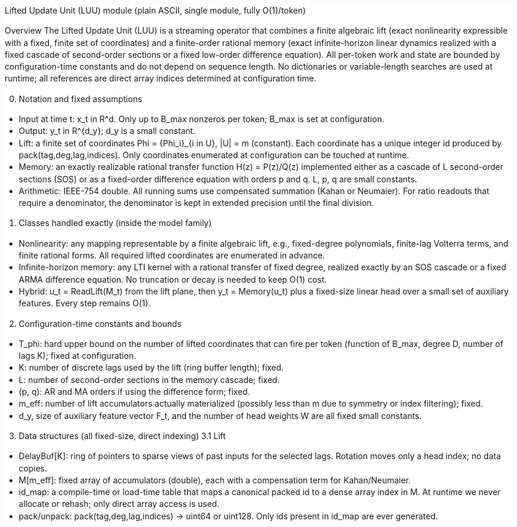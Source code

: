 Lifted Update Unit (LUU) module (plain ASCII, single module, fully O(1)/token)

Overview
The Lifted Update Unit (LUU) is a streaming operator that combines a finite algebraic lift (exact nonlinearity expressible with a fixed, finite set of coordinates) and a finite-order rational memory (exact infinite-horizon linear dynamics realized with a fixed cascade of second-order sections or a fixed low-order difference equation). All per-token work and state are bounded by configuration-time constants and do not depend on sequence length. No dictionaries or variable-length searches are used at runtime; all references are direct array indices determined at configuration time.

0. Notation and fixed assumptions

* Input at time t: x_t in R^d. Only up to B_max nonzeros per token; B_max is set at configuration.
* Output: y_t in R^{d_y}; d_y is a small constant.
* Lift: a finite set of coordinates Phi = {Phi_i}_{i in U}, |U| = m (constant). Each coordinate has a unique integer id produced by pack(tag,deg,lag,indices). Only coordinates enumerated at configuration can be touched at runtime.
* Memory: an exactly realizable rational transfer function H(z) = P(z)/Q(z) implemented either as a cascade of L second-order sections (SOS) or as a fixed-order difference equation with orders p and q. L, p, q are small constants.
* Arithmetic: IEEE-754 double. All running sums use compensated summation (Kahan or Neumaier). For ratio readouts that require a denominator, the denominator is kept in extended precision until the final division.

1. Classes handled exactly (inside the model family)

* Nonlinearity: any mapping representable by a finite algebraic lift, e.g., fixed-degree polynomials, finite-lag Volterra terms, and finite rational forms. All required lifted coordinates are enumerated in advance.
* Infinite-horizon memory: any LTI kernel with a rational transfer of fixed degree, realized exactly by an SOS cascade or a fixed ARMA difference equation. No truncation or decay is needed to keep O(1) cost.
* Hybrid: u_t = ReadLift(M_t) from the lift plane, then y_t = Memory(u_t) plus a fixed-size linear head over a small set of auxiliary features. Every step remains O(1).

2. Configuration-time constants and bounds

* T_phi: hard upper bound on the number of lifted coordinates that can fire per token (function of B_max, degree D, number of lags K); fixed at configuration.
* K: number of discrete lags used by the lift (ring buffer length); fixed.
* L: number of second-order sections in the memory cascade; fixed.
* (p, q): AR and MA orders if using the difference form; fixed.
* m_eff: number of lift accumulators actually materialized (possibly less than m due to symmetry or index filtering); fixed.
* d_y, size of auxiliary feature vector F_t, and the number of head weights W are all fixed small constants.

3. Data structures (all fixed-size, direct indexing)
   3.1 Lift

* DelayBuf[K]: ring of pointers to sparse views of past inputs for the selected lags. Rotation moves only a head index; no data copies.
* M[m_eff]: fixed array of accumulators (double), each with a compensation term for Kahan/Neumaier.
* id_map: a compile-time or load-time table that maps a canonical packed id to a dense array index in M. At runtime we never allocate or rehash; only direct array access is used.
* pack/unpack: pack(tag,deg,lag,indices) -> uint64 or uint128. Only ids present in id_map are ever generated.
